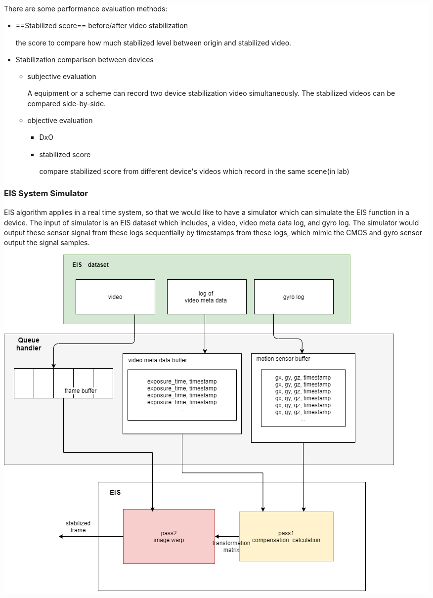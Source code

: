 There are some performance evaluation methods: 

- ==Stabilized score== before/after video stabilization

  the score to compare how much stabilized level between origin and stabilized video.

- Stabilization comparison between devices 
  - subjective evaluation 

    A equipment or a scheme can record two device stabilization video simultaneously.  The stabilized videos can be compared side-by-side.

  - objective evaluation

    - DxO
    
    - stabilized score
    
      compare stabilized score from  different device's videos which record in the same scene(in lab) 

### EIS System Simulator 

EIS algorithm applies in a real time system, so that we would like to have a simulator which can simulate the EIS function in a  device. The input of simulator is  an EIS dataset which includes, a video, video meta data log, and gyro log. The simulator would output these sensor signal from these logs sequentially by timestamps from these logs, which mimic the CMOS and gyro sensor output the signal samples. 

![](image/EIS_sim.png)
